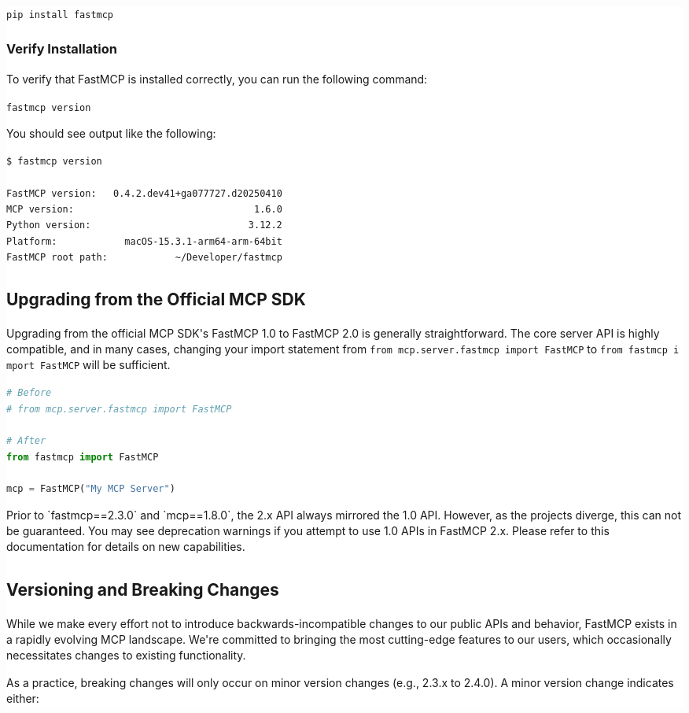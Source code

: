   ```bash pip
  pip install fastmcp
  ```
</CodeGroup>

### Verify Installation

To verify that FastMCP is installed correctly, you can run the following command:

```bash
fastmcp version
```

You should see output like the following:

```bash
$ fastmcp version

FastMCP version:   0.4.2.dev41+ga077727.d20250410
MCP version:                                1.6.0
Python version:                            3.12.2
Platform:            macOS-15.3.1-arm64-arm-64bit
FastMCP root path:            ~/Developer/fastmcp
```

## Upgrading from the Official MCP SDK

Upgrading from the official MCP SDK's FastMCP 1.0 to FastMCP 2.0 is generally straightforward. The core server API is highly compatible, and in many cases, changing your import statement from `from mcp.server.fastmcp import FastMCP` to `from fastmcp import FastMCP` will be sufficient.

```python {1-5}
# Before
# from mcp.server.fastmcp import FastMCP

# After
from fastmcp import FastMCP

mcp = FastMCP("My MCP Server")
```

<Warning>
  Prior to `fastmcp==2.3.0` and `mcp==1.8.0`, the 2.x API always mirrored the 1.0 API. However, as the projects diverge, this can not be guaranteed. You may see deprecation warnings if you attempt to use 1.0 APIs in FastMCP 2.x. Please refer to this documentation for details on new capabilities.
</Warning>

## Versioning and Breaking Changes

While we make every effort not to introduce backwards-incompatible changes to our public APIs and behavior, FastMCP exists in a rapidly evolving MCP landscape. We're committed to bringing the most cutting-edge features to our users, which occasionally necessitates changes to existing functionality.

As a practice, breaking changes will only occur on minor version changes (e.g., 2.3.x to 2.4.0). A minor version change indicates either:
